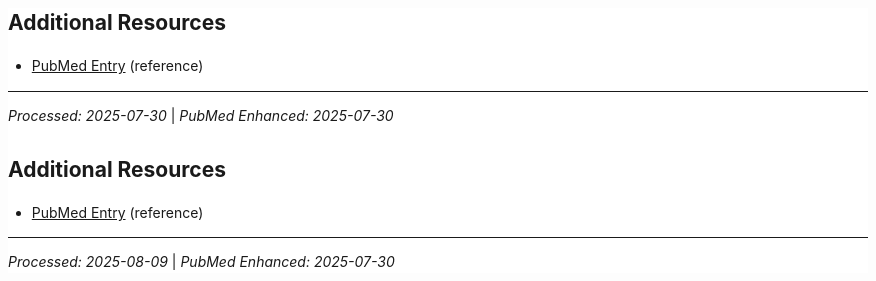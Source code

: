 ## Additional Resources

- [PubMed Entry](https://pubmed.ncbi.nlm.nih.gov/37590870/) (reference)

---

*Processed: 2025-07-30* | *PubMed Enhanced: 2025-07-30*

## Additional Resources

- [PubMed Entry](https://pubmed.ncbi.nlm.nih.gov/37590870/) (reference)

---

*Processed: 2025-08-09* | *PubMed Enhanced: 2025-07-30*
